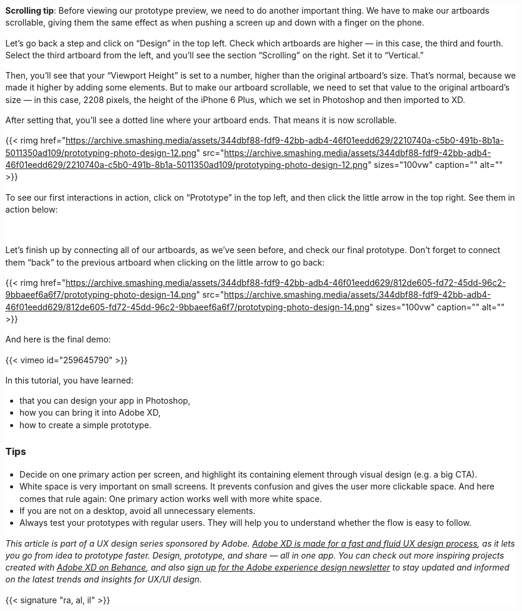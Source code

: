 **Scrolling tip**: Before viewing our prototype preview, we need to do another important thing. We have to make our artboards scrollable, giving them the same effect as when pushing a screen up and down with a finger on the phone.

Let’s go back a step and click on “Design” in the top left. Check which artboards are higher &mdash; in this case, the third and fourth. Select the third artboard from the left, and you’ll see the section “Scrolling” on the right. Set it to “Vertical.”

Then, you’ll see that your “Viewport Height” is set to a number, higher than the original artboard’s size. That’s normal, because we made it higher by adding some elements. But to make our artboard scrollable, we need to set that value to the original artboard’s size &mdash; in this case, 2208 pixels, the height of the iPhone 6 Plus, which we set in Photoshop and then imported to XD.

After setting that, you’ll see a dotted line where your artboard ends. That means it is now scrollable.

{{< rimg href="https://archive.smashing.media/assets/344dbf88-fdf9-42bb-adb4-46f01eedd629/2210740a-c5b0-491b-8b1a-5011350ad109/prototyping-photo-design-12.png" src="https://archive.smashing.media/assets/344dbf88-fdf9-42bb-adb4-46f01eedd629/2210740a-c5b0-491b-8b1a-5011350ad109/prototyping-photo-design-12.png" sizes="100vw" caption="" alt="" >}}

To see our first interactions in action, click on “Prototype” in the top left, and then click the little arrow in the top right. See them in action below:

<figure><a href="https://archive.smashing.media/assets/344dbf88-fdf9-42bb-adb4-46f01eedd629/44cc6a20-8f5e-4a33-a2db-11797feb2fe0/prototyping-photo-design-13.gif"><img loading="lazy" decoding="async" src="https://archive.smashing.media/assets/344dbf88-fdf9-42bb-adb4-46f01eedd629/44cc6a20-8f5e-4a33-a2db-11797feb2fe0/prototyping-photo-design-13.gif" width="800" alt="" /></a></figure>

Let’s finish up by connecting all of our artboards, as we’ve seen before, and check our final prototype. Don’t forget to connect them “back” to the previous artboard when clicking on the little arrow to go back:

{{< rimg href="https://archive.smashing.media/assets/344dbf88-fdf9-42bb-adb4-46f01eedd629/812de605-fd72-45dd-96c2-9bbaeef6a6f7/prototyping-photo-design-14.png" src="https://archive.smashing.media/assets/344dbf88-fdf9-42bb-adb4-46f01eedd629/812de605-fd72-45dd-96c2-9bbaeef6a6f7/prototyping-photo-design-14.png" sizes="100vw" caption="" alt="" >}}

And here is the final demo:

{{< vimeo id="259645790" >}}

In this tutorial, you have learned:

- that you can design your app in Photoshop,
- how you can bring it into Adobe XD,
- how to create a simple prototype.

### Tips

- Decide on one primary action per screen, and highlight its containing element through visual design (e.g. a big CTA).
- White space is very important on small screens. It prevents confusion and gives the user more clickable space. And here comes that rule again: One primary action works well with more white space.
- If you are not on a desktop, avoid all unnecessary elements.
- Always test your prototypes with regular users. They will help you to understand whether the flow is easy to follow.

*This article is part of a UX design series sponsored by Adobe. [Adobe XD is made for a fast and fluid UX design process](https://adobe.ly/2HcvoWS), as it lets you go from idea to prototype faster. Design, prototype, and share &mdash; all in one app. You can check out more inspiring projects created with [Adobe XD on Behance](https://www.behance.net/galleries/adobe/5/XD), and also [sign up for the Adobe experience design newsletter](https://adobe.ly/2yKueO8) to stay updated and informed on the latest trends and insights for UX/UI design.*

{{< signature "ra, al, il" >}}

